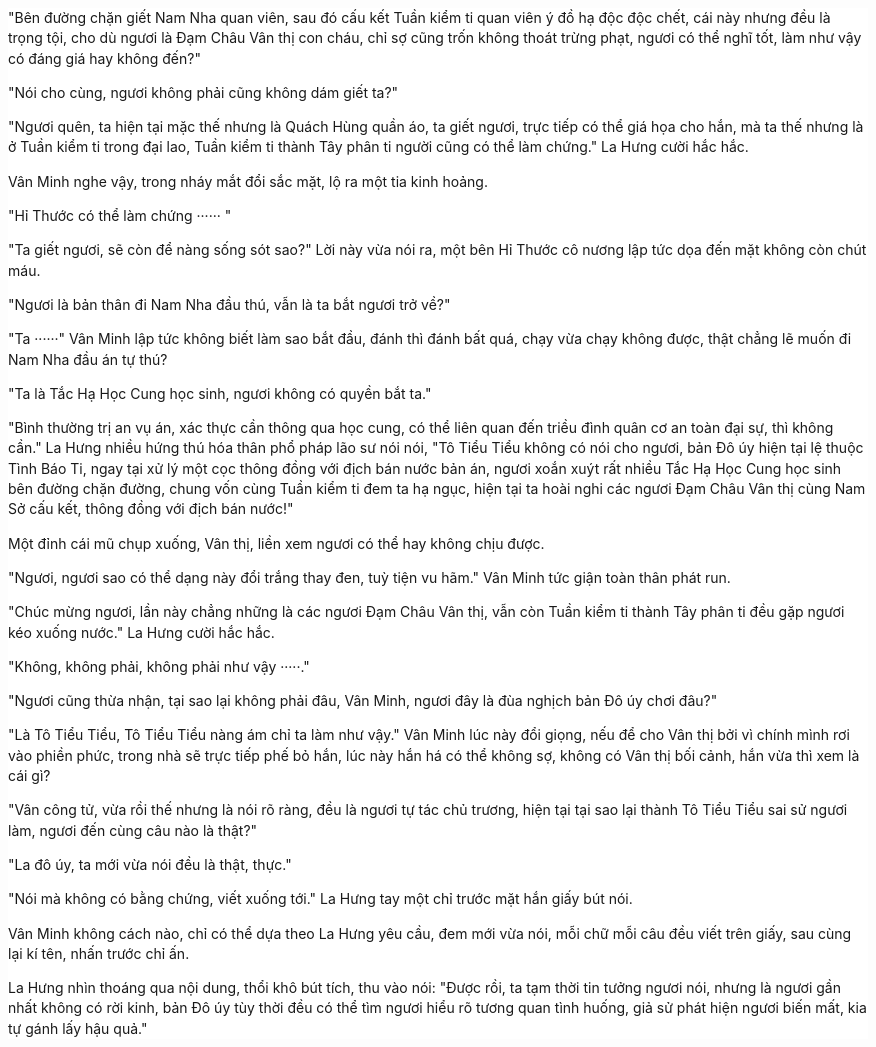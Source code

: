"Bên đường chặn giết Nam Nha quan viên, sau đó cấu kết Tuần kiểm ti quan viên ý đồ hạ độc độc chết, cái này nhưng đều là trọng tội, cho dù ngươi là Đạm Châu Vân thị con cháu, chỉ sợ cũng trốn không thoát trừng phạt, ngươi có thể nghĩ tốt, làm như vậy có đáng giá hay không đến?"

"Nói cho cùng, ngươi không phải cũng không dám giết ta?"

"Ngươi quên, ta hiện tại mặc thế nhưng là Quách Hùng quần áo, ta giết ngươi, trực tiếp có thể giá họa cho hắn, mà ta thế nhưng là ở Tuần kiểm ti trong đại lao, Tuần kiểm ti thành Tây phân ti người cũng có thể làm chứng." La Hưng cười hắc hắc.

Vân Minh nghe vậy, trong nháy mắt đổi sắc mặt, lộ ra một tia kinh hoảng.

"Hỉ Thước có thể làm chứng ······ "

"Ta giết ngươi, sẽ còn để nàng sống sót sao?" Lời này vừa nói ra, một bên Hỉ Thước cô nương lập tức dọa đến mặt không còn chút máu.

"Ngươi là bản thân đi Nam Nha đầu thú, vẫn là ta bắt ngươi trở về?"

"Ta ······" Vân Minh lập tức không biết làm sao bắt đầu, đánh thì đánh bất quá, chạy vừa chạy không được, thật chẳng lẽ muốn đi Nam Nha đầu án tự thú?

"Ta là Tắc Hạ Học Cung học sinh, ngươi không có quyền bắt ta."

"Bình thường trị an vụ án, xác thực cần thông qua học cung, có thể liên quan đến triều đình quân cơ an toàn đại sự, thì không cần." La Hưng nhiều hứng thú hóa thân phổ pháp lão sư nói nói, "Tô Tiểu Tiểu không có nói cho ngươi, bản Đô úy hiện tại lệ thuộc Tình Báo Ti, ngay tại xử lý một cọc thông đồng với địch bán nước bản án, ngươi xoắn xuýt rất nhiều Tắc Hạ Học Cung học sinh bên đường chặn đường, chung vốn cùng Tuần kiểm ti đem ta hạ ngục, hiện tại ta hoài nghi các ngươi Đạm Châu Vân thị cùng Nam Sở cấu kết, thông đồng với địch bán nước!"

Một đỉnh cái mũ chụp xuống, Vân thị, liền xem ngươi có thể hay không chịu được.

"Ngươi, ngươi sao có thể dạng này đổi trắng thay đen, tuỳ tiện vu hãm." Vân Minh tức giận toàn thân phát run.

"Chúc mừng ngươi, lần này chẳng những là các ngươi Đạm Châu Vân thị, vẫn còn Tuần kiểm ti thành Tây phân ti đều gặp ngươi kéo xuống nước." La Hưng cười hắc hắc.

"Không, không phải, không phải như vậy ·····."

"Ngươi cũng thừa nhận, tại sao lại không phải đâu, Vân Minh, ngươi đây là đùa nghịch bản Đô úy chơi đâu?"

"Là Tô Tiểu Tiểu, Tô Tiểu Tiểu nàng ám chỉ ta làm như vậy." Vân Minh lúc này đổi giọng, nếu để cho Vân thị bởi vì chính mình rơi vào phiền phức, trong nhà sẽ trực tiếp phế bỏ hắn, lúc này hắn há có thể không sợ, không có Vân thị bối cảnh, hắn vừa thì xem là cái gì?

"Vân công tử, vừa rồi thế nhưng là nói rõ ràng, đều là ngươi tự tác chủ trương, hiện tại tại sao lại thành Tô Tiểu Tiểu sai sử ngươi làm, ngươi đến cùng câu nào là thật?"

"La đô úy, ta mới vừa nói đều là thật, thực."

"Nói mà không có bằng chứng, viết xuống tới." La Hưng tay một chỉ trước mặt hắn giấy bút nói.

Vân Minh không cách nào, chỉ có thể dựa theo La Hưng yêu cầu, đem mới vừa nói, mỗi chữ mỗi câu đều viết trên giấy, sau cùng lại kí tên, nhấn trước chỉ ấn.

La Hưng nhìn thoáng qua nội dung, thổi khô bút tích, thu vào nói: "Được rồi, ta tạm thời tin tưởng ngươi nói, nhưng là ngươi gần nhất không có rời kinh, bản Đô úy tùy thời đều có thể tìm ngươi hiểu rõ tương quan tình huống, giả sử phát hiện ngươi biến mất, kia tự gánh lấy hậu quả."
